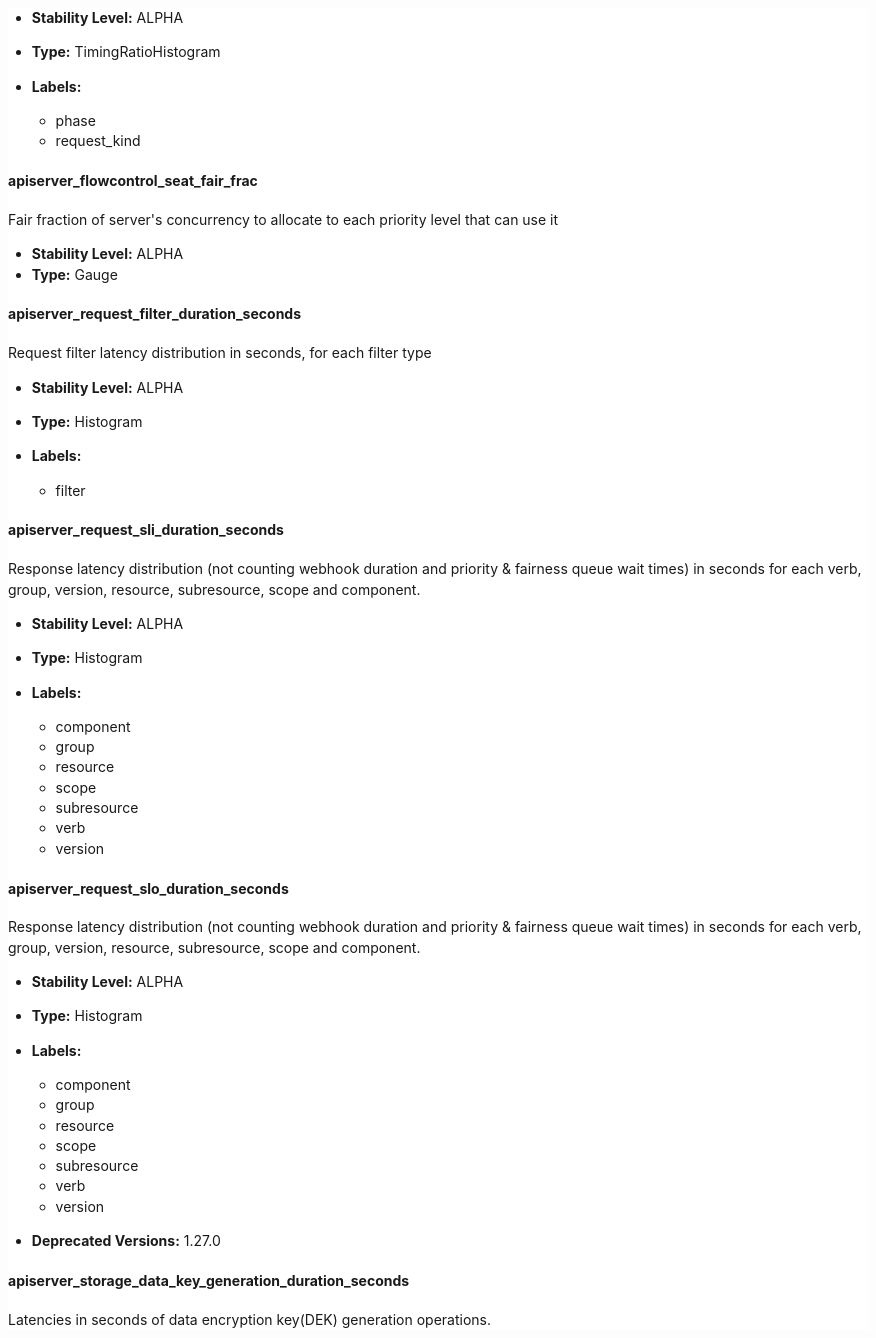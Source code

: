 - **Stability Level:** ALPHA
- **Type:** TimingRatioHistogram
- **Labels:** 

    - phase
    - request_kind

#### **apiserver_flowcontrol_seat_fair_frac**
Fair fraction of server's concurrency to allocate to each priority level that can use it

- **Stability Level:** ALPHA
- **Type:** Gauge


#### **apiserver_request_filter_duration_seconds**
Request filter latency distribution in seconds, for each filter type

- **Stability Level:** ALPHA
- **Type:** Histogram
- **Labels:** 

    - filter

#### **apiserver_request_sli_duration_seconds**
Response latency distribution (not counting webhook duration and priority & fairness queue wait times) in seconds for each verb, group, version, resource, subresource, scope and component.

- **Stability Level:** ALPHA
- **Type:** Histogram
- **Labels:** 

    - component
    - group
    - resource
    - scope
    - subresource
    - verb
    - version

#### **apiserver_request_slo_duration_seconds**
Response latency distribution (not counting webhook duration and priority & fairness queue wait times) in seconds for each verb, group, version, resource, subresource, scope and component.

- **Stability Level:** ALPHA
- **Type:** Histogram
- **Labels:** 

    - component
    - group
    - resource
    - scope
    - subresource
    - verb
    - version
- **Deprecated Versions:** 1.27.0
#### **apiserver_storage_data_key_generation_duration_seconds**
Latencies in seconds of data encryption key(DEK) generation operations.
